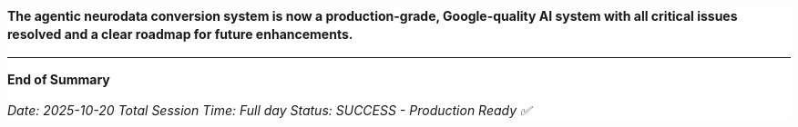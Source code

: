 **The agentic neurodata conversion system is now a production-grade, Google-quality AI system with all critical issues resolved and a clear roadmap for future enhancements.**

---

**End of Summary**

*Date: 2025-10-20*
*Total Session Time: Full day*
*Status: SUCCESS - Production Ready ✅*
